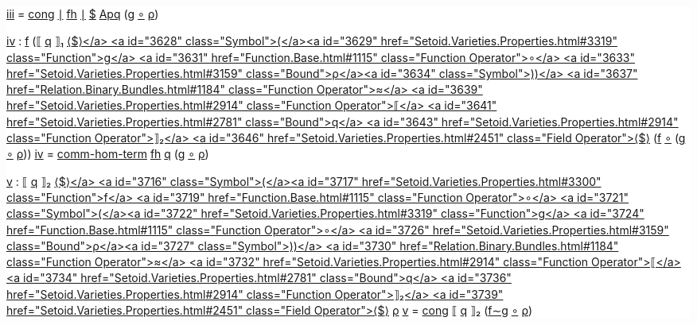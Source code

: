   <a id="3574" href="Setoid.Varieties.Properties.html#3518" class="Function">iii</a> <a id="3578" class="Symbol">=</a> <a id="3580" href="Function.Bundles.html#2113" class="Field">cong</a> <a id="3585" href="Overture.Basic.html#4325" class="Function Operator">∣</a> <a id="3587" href="Setoid.Varieties.Properties.html#3144" class="Bound">fh</a> <a id="3590" href="Overture.Basic.html#4325" class="Function Operator">∣</a> <a id="3592" href="Function.Base.html#1974" class="Function Operator">$</a> <a id="3594" href="Setoid.Varieties.Properties.html#3133" class="Bound">Apq</a> <a id="3598" class="Symbol">(</a><a id="3599" href="Setoid.Varieties.Properties.html#3319" class="Function">g</a> <a id="3601" href="Function.Base.html#1115" class="Function Operator">∘</a> <a id="3603" href="Setoid.Varieties.Properties.html#3159" class="Bound">ρ</a><a id="3604" class="Symbol">)</a>

  <a id="3609" href="Setoid.Varieties.Properties.html#3609" class="Function">iv</a> <a id="3612" class="Symbol">:</a> <a id="3614" href="Setoid.Varieties.Properties.html#3300" class="Function">f</a> <a id="3616" class="Symbol">(</a><a id="3617" href="Setoid.Varieties.Properties.html#2853" class="Function Operator">⟦</a> <a id="3619" href="Setoid.Varieties.Properties.html#2781" class="Bound">q</a> <a id="3621" href="Setoid.Varieties.Properties.html#2853" class="Function Operator">⟧₁</a> <a id="3624" href="Setoid.Varieties.Properties.html#2451" class="Field Operator">⟨$⟩</a> <a id="3628" class="Symbol">(</a><a id="3629" href="Setoid.Varieties.Properties.html#3319" class="Function">g</a> <a id="3631" href="Function.Base.html#1115" class="Function Operator">∘</a> <a id="3633" href="Setoid.Varieties.Properties.html#3159" class="Bound">ρ</a><a id="3634" class="Symbol">))</a> <a id="3637" href="Relation.Binary.Bundles.html#1184" class="Function Operator">≈</a> <a id="3639" href="Setoid.Varieties.Properties.html#2914" class="Function Operator">⟦</a> <a id="3641" href="Setoid.Varieties.Properties.html#2781" class="Bound">q</a> <a id="3643" href="Setoid.Varieties.Properties.html#2914" class="Function Operator">⟧₂</a> <a id="3646" href="Setoid.Varieties.Properties.html#2451" class="Field Operator">⟨$⟩</a> <a id="3650" class="Symbol">(</a><a id="3651" href="Setoid.Varieties.Properties.html#3300" class="Function">f</a> <a id="3653" href="Function.Base.html#1115" class="Function Operator">∘</a> <a id="3655" class="Symbol">(</a><a id="3656" href="Setoid.Varieties.Properties.html#3319" class="Function">g</a> <a id="3658" href="Function.Base.html#1115" class="Function Operator">∘</a> <a id="3660" href="Setoid.Varieties.Properties.html#3159" class="Bound">ρ</a><a id="3661" class="Symbol">))</a>
  <a id="3666" href="Setoid.Varieties.Properties.html#3609" class="Function">iv</a> <a id="3669" class="Symbol">=</a> <a id="3671" href="Setoid.Terms.Operations.html#4568" class="Function">comm-hom-term</a> <a id="3685" href="Setoid.Varieties.Properties.html#3144" class="Bound">fh</a> <a id="3688" href="Setoid.Varieties.Properties.html#2781" class="Bound">q</a> <a id="3690" class="Symbol">(</a><a id="3691" href="Setoid.Varieties.Properties.html#3319" class="Function">g</a> <a id="3693" href="Function.Base.html#1115" class="Function Operator">∘</a> <a id="3695" href="Setoid.Varieties.Properties.html#3159" class="Bound">ρ</a><a id="3696" class="Symbol">)</a>

  <a id="3701" href="Setoid.Varieties.Properties.html#3701" class="Function">v</a> <a id="3703" class="Symbol">:</a> <a id="3705" href="Setoid.Varieties.Properties.html#2914" class="Function Operator">⟦</a> <a id="3707" href="Setoid.Varieties.Properties.html#2781" class="Bound">q</a> <a id="3709" href="Setoid.Varieties.Properties.html#2914" class="Function Operator">⟧₂</a> <a id="3712" href="Setoid.Varieties.Properties.html#2451" class="Field Operator">⟨$⟩</a> <a id="3716" class="Symbol">(</a><a id="3717" href="Setoid.Varieties.Properties.html#3300" class="Function">f</a> <a id="3719" href="Function.Base.html#1115" class="Function Operator">∘</a> <a id="3721" class="Symbol">(</a><a id="3722" href="Setoid.Varieties.Properties.html#3319" class="Function">g</a> <a id="3724" href="Function.Base.html#1115" class="Function Operator">∘</a> <a id="3726" href="Setoid.Varieties.Properties.html#3159" class="Bound">ρ</a><a id="3727" class="Symbol">))</a> <a id="3730" href="Relation.Binary.Bundles.html#1184" class="Function Operator">≈</a> <a id="3732" href="Setoid.Varieties.Properties.html#2914" class="Function Operator">⟦</a> <a id="3734" href="Setoid.Varieties.Properties.html#2781" class="Bound">q</a> <a id="3736" href="Setoid.Varieties.Properties.html#2914" class="Function Operator">⟧₂</a> <a id="3739" href="Setoid.Varieties.Properties.html#2451" class="Field Operator">⟨$⟩</a> <a id="3743" href="Setoid.Varieties.Properties.html#3159" class="Bound">ρ</a>
  <a id="3747" href="Setoid.Varieties.Properties.html#3701" class="Function">v</a> <a id="3749" class="Symbol">=</a> <a id="3751" href="Function.Bundles.html#2113" class="Field">cong</a> <a id="3756" href="Setoid.Varieties.Properties.html#2914" class="Function Operator">⟦</a> <a id="3758" href="Setoid.Varieties.Properties.html#2781" class="Bound">q</a> <a id="3760" href="Setoid.Varieties.Properties.html#2914" class="Function Operator">⟧₂</a> <a id="3763" class="Symbol">(</a><a id="3764" href="Setoid.Varieties.Properties.html#3150" class="Bound">f∼g</a> <a id="3768" href="Function.Base.html#1115" class="Function Operator">∘</a> <a id="3770" href="Setoid.Varieties.Properties.html#3159" class="Bound">ρ</a><a id="3771" class="Symbol">)</a>
